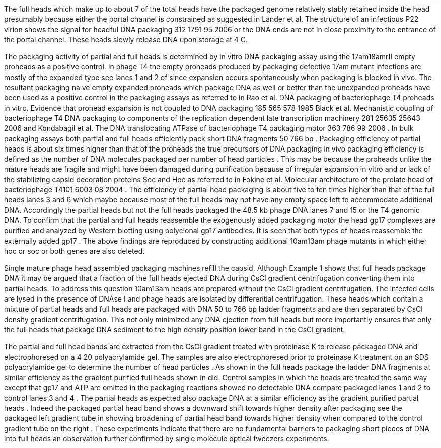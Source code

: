 The full heads which make up to about 7 of the total heads have the packaged genome relatively stably retained inside the head presumably because either the portal channel is constrained as suggested in Lander et al. The structure of an infectious P22 virion shows the signal for headful DNA packaging 312 1791 95 2006 or the DNA ends are not in close proximity to the entrance of the portal channel. These heads slowly release DNA upon storage at 4 C.

The packaging activity of partial and full heads is determined by in vitro DNA packaging assay using the 17am18amrII empty proheads as a positive control. In phage T4 the empty proheads produced by packaging defective 17am mutant infections are mostly of the expanded type see lanes 1 and 2 of since expansion occurs spontaneously when packaging is blocked in vivo. The resultant packaging na ve empty expanded proheads which package DNA as well or better than the unexpanded proheads have been used as a positive control in the packaging assays as referred to in Rao et al. DNA packaging of bacteriophage T4 proheads in vitro. Evidence that prohead expansion is not coupled to DNA packaging 185 565 578 1985 Black et al. Mechanistic coupling of bacteriophage T4 DNA packaging to components of the replication dependent late transcription machinery 281 25635 25643 2006 and Kondabagil et al. The DNA translocating ATPase of bacteriophage T4 packaging motor 363 786 99 2006 . In bulk packaging assays both partial and full heads efficiently pack short DNA fragments 50 766 bp . Packaging efficiency of partial heads is about six times higher than that of the proheads the true precursors of DNA packaging in vivo packaging efficiency is defined as the number of DNA molecules packaged per number of head particles . This may be because the proheads unlike the mature heads are fragile and might have been damaged during purification because of irregular expansion in vitro and or lack of the stabilizing capsid decoration proteins Soc and Hoc as referred to in Fokine et al. Molecular architecture of the prolate head of bacteriophage T4101 6003 08 2004 . The efficiency of partial head packaging is about five to ten times higher than that of the full heads lanes 3 and 6 which maybe because most of the full heads may not have any empty space left to accommodate additional DNA. Accordingly the partial heads but not the full heads packaged the 48.5 kb phage DNA lanes 7 and 15 or the T4 genomic DNA. To confirm that the partial and full heads reassemble the exogenously added packaging motor the head gp17 complexes are purified and analyzed by Western blotting using polyclonal gp17 antibodies. It is seen that both types of heads reassemble the externally added gp17 . The above findings are reproduced by constructing additional 10am13am phage mutants in which either hoc or soc or both genes are also deleted.

Single mature phage head assembled packaging machines refill the capsid. Although Example 1 shows that full heads package DNA it may be argued that a fraction of the full heads ejected DNA during CsCl gradient centrifugation converting them into partial heads. To address this question 10am13am heads are prepared without the CsCl gradient centrifugation. The infected cells are lysed in the presence of DNAse I and phage heads are isolated by differential centrifugation. These heads which contain a mixture of partial heads and full heads are packaged with DNA 50 to 766 bp ladder fragments and are then separated by CsCl density gradient centrifugation. This not only minimized any DNA ejection from full heads but more importantly ensures that only the full heads that package DNA sediment to the high density position lower band in the CsCl gradient.

The partial and full head bands are extracted from the CsCl gradient treated with proteinase K to release packaged DNA and electrophoresed on a 4 20 polyacrylamide gel. The samples are also electrophoresed prior to proteinase K treatment on an SDS polyacrylamide gel to determine the number of head particles . As shown in the full heads package the ladder DNA fragments at similar efficiency as the gradient purified full heads shown in did. Control samples in which the heads are treated the same way except that gp17 and ATP are omitted in the packaging reactions showed no detectable DNA compare packaged lanes 1 and 2 to control lanes 3 and 4 . The partial heads as expected also package DNA at a similar efficiency as the gradient purified partial heads . Indeed the packaged partial head band shows a downward shift towards higher density after packaging see the packaged left gradient tube in showing broadening of partial head band towards higher density when compared to the control gradient tube on the right . These experiments indicate that there are no fundamental barriers to packaging short pieces of DNA into full heads an observation further confirmed by single molecule optical tweezers experiments.
